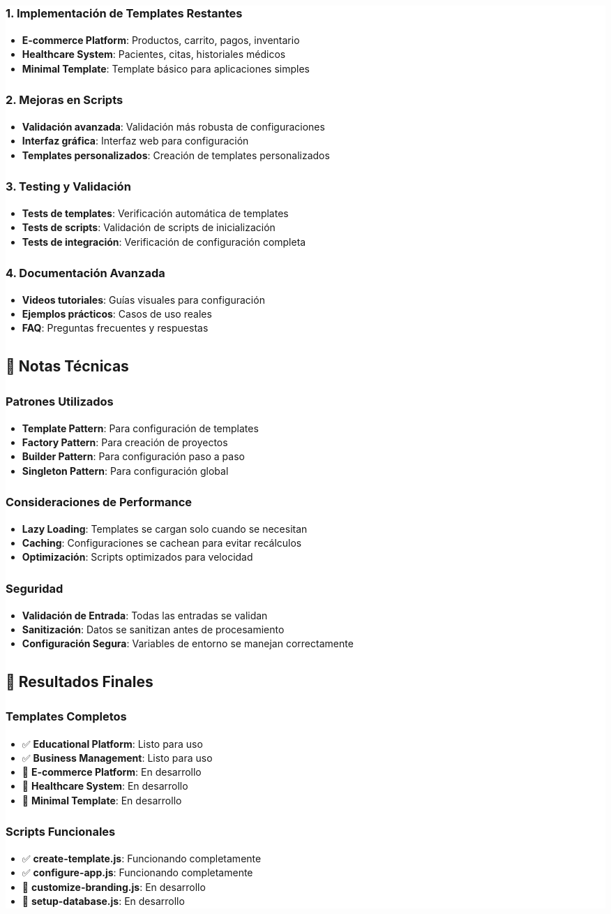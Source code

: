 ### 1. Implementación de Templates Restantes
- **E-commerce Platform**: Productos, carrito, pagos, inventario
- **Healthcare System**: Pacientes, citas, historiales médicos
- **Minimal Template**: Template básico para aplicaciones simples

### 2. Mejoras en Scripts
- **Validación avanzada**: Validación más robusta de configuraciones
- **Interfaz gráfica**: Interfaz web para configuración
- **Templates personalizados**: Creación de templates personalizados

### 3. Testing y Validación
- **Tests de templates**: Verificación automática de templates
- **Tests de scripts**: Validación de scripts de inicialización
- **Tests de integración**: Verificación de configuración completa

### 4. Documentación Avanzada
- **Videos tutoriales**: Guías visuales para configuración
- **Ejemplos prácticos**: Casos de uso reales
- **FAQ**: Preguntas frecuentes y respuestas

## 📝 Notas Técnicas

### Patrones Utilizados
- **Template Pattern**: Para configuración de templates
- **Factory Pattern**: Para creación de proyectos
- **Builder Pattern**: Para configuración paso a paso
- **Singleton Pattern**: Para configuración global

### Consideraciones de Performance
- **Lazy Loading**: Templates se cargan solo cuando se necesitan
- **Caching**: Configuraciones se cachean para evitar recálculos
- **Optimización**: Scripts optimizados para velocidad

### Seguridad
- **Validación de Entrada**: Todas las entradas se validan
- **Sanitización**: Datos se sanitizan antes de procesamiento
- **Configuración Segura**: Variables de entorno se manejan correctamente

## 🎉 Resultados Finales

### Templates Completos
- ✅ **Educational Platform**: Listo para uso
- ✅ **Business Management**: Listo para uso
- 🚧 **E-commerce Platform**: En desarrollo
- 🚧 **Healthcare System**: En desarrollo
- 🚧 **Minimal Template**: En desarrollo

### Scripts Funcionales
- ✅ **create-template.js**: Funcionando completamente
- ✅ **configure-app.js**: Funcionando completamente
- 🚧 **customize-branding.js**: En desarrollo
- 🚧 **setup-database.js**: En desarrollo
